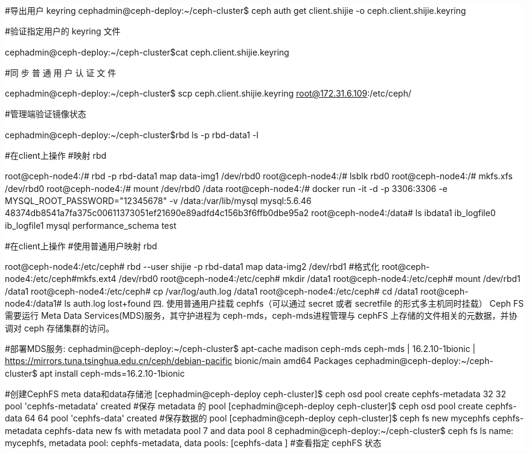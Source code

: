 #导出用户 keyring
cephadmin@ceph-deploy:~/ceph-cluster$ ceph auth get client.shijie -o ceph.client.shijie.keyring 

#验证指定用户的 keyring 文件

cephadmin@ceph-deploy:~/ceph-cluster$cat ceph.client.shijie.keyring 
  
#同 步 普 通 用 户 认 证 文 件

cephadmin@ceph-deploy:~/ceph-cluster$ scp ceph.client.shijie.keyring root@172.31.6.109:/etc/ceph/

#管理端验证镜像状态

cephadmin@ceph-deploy:~/ceph-cluster$rbd ls -p rbd-data1 -l

#在client上操作
#映射 rbd

root@ceph-node4:/# rbd -p rbd-data1 map data-img1
/dev/rbd0
root@ceph-node4:/# lsblk
rbd0
root@ceph-node4:/# mkfs.xfs /dev/rbd0
root@ceph-node4:/# mount /dev/rbd0 /data
root@ceph-node4:/# docker run -it -d -p 3306:3306 -e MYSQL_ROOT_PASSWORD="12345678" -v /data:/var/lib/mysql mysql:5.6.46
48374db8541a7fa375c00611373051ef21690e89adfd4c156b3f6ffb0dbe95a2
root@ceph-node4:/data# ls
ibdata1  ib_logfile0  ib_logfile1  mysql  performance_schema  test

#在client上操作
#使用普通用户映射 rbd

root@ceph-node4:/etc/ceph# rbd --user shijie -p rbd-data1 map data-img2
/dev/rbd1
#格式化
root@ceph-node4:/etc/ceph#mkfs.ext4 /dev/rbd0
root@ceph-node4:/etc/ceph# mkdir /data1
root@ceph-node4:/etc/ceph# mount /dev/rbd1 /data1
root@ceph-node4:/etc/ceph# cp /var/log/auth.log /data1
root@ceph-node4:/etc/ceph# cd /data1
root@ceph-node4:/data1# ls
auth.log  lost+found
四. 使用普通用户挂载 cephfs（可以通过 secret 或者 secretfile 的形式多主机同时挂载）
Ceph FS 需要运行 Meta Data Services(MDS)服务，其守护进程为 ceph-mds，ceph-mds进程管理与 cephFS 上存储的文件相关的元数据，并协调对 ceph 存储集群的访问。

#部署MDS服务:
cephadmin@ceph-deploy:~/ceph-cluster$ apt-cache madison ceph-mds
  ceph-mds | 16.2.10-1bionic | https://mirrors.tuna.tsinghua.edu.cn/ceph/debian-pacific bionic/main amd64 Packages
cephadmin@ceph-deploy:~/ceph-cluster$ apt install ceph-mds=16.2.10-1bionic

#创建CephFS meta data和data存储池
[cephadmin@ceph-deploy ceph-cluster]$ ceph osd pool create cephfs-metadata 32 32
pool 'cephfs-metadata' created #保存 metadata 的 pool
[cephadmin@ceph-deploy ceph-cluster]$ ceph osd pool create cephfs-data 64 64
pool 'cephfs-data' created #保存数据的 pool
[cephadmin@ceph-deploy ceph-cluster]$ ceph fs new mycephfs cephfs-metadata
cephfs-data
new fs with metadata pool 7 and data pool 8
cephadmin@ceph-deploy:~/ceph-cluster$ ceph fs ls
name: mycephfs, metadata pool: cephfs-metadata, data pools: [cephfs-data ]
#查看指定 cephFS 状态
